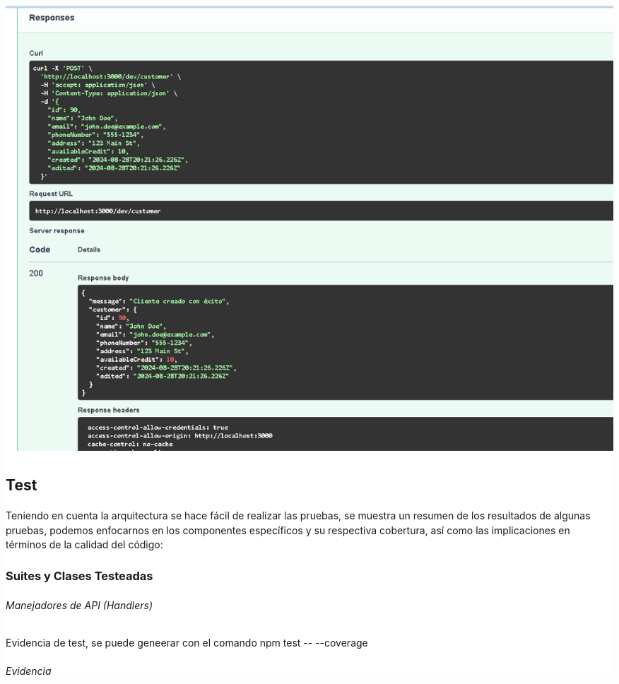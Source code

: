 ![Nuevo Registro](images/crear11.png)


## Test
 Teniendo en cuenta la arquitectura se hace fácil de realizar las pruebas, se muestra un resumen de los resultados de algunas pruebas, podemos enfocarnos en los componentes específicos y su respectiva cobertura, así como las implicaciones en términos de la calidad del código:

### Suites y Clases Testeadas

###### Manejadores de API (Handlers)
Evidencia de test, se puede geneerar con el comando npm test -- --coverage

###### Evidencia